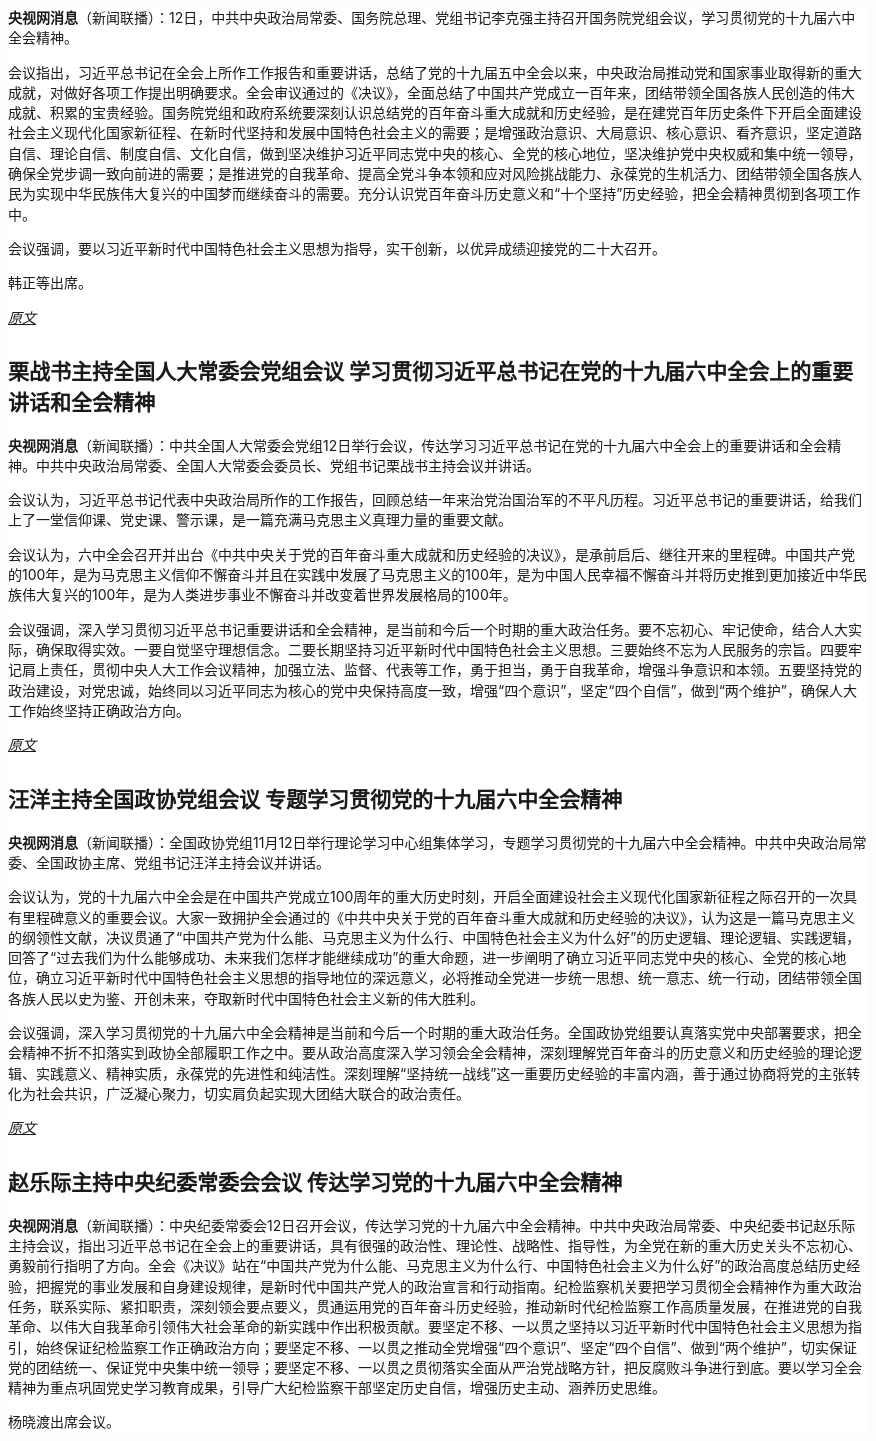 **央视网消息**（新闻联播）：12日，中共中央政治局常委、国务院总理、党组书记李克强主持召开国务院党组会议，学习贯彻党的十九届六中全会精神。  

会议指出，习近平总书记在全会上所作工作报告和重要讲话，总结了党的十九届五中全会以来，中央政治局推动党和国家事业取得新的重大成就，对做好各项工作提出明确要求。全会审议通过的《决议》，全面总结了中国共产党成立一百年来，团结带领全国各族人民创造的伟大成就、积累的宝贵经验。国务院党组和政府系统要深刻认识总结党的百年奋斗重大成就和历史经验，是在建党百年历史条件下开启全面建设社会主义现代化国家新征程、在新时代坚持和发展中国特色社会主义的需要；是增强政治意识、大局意识、核心意识、看齐意识，坚定道路自信、理论自信、制度自信、文化自信，做到坚决维护习近平同志党中央的核心、全党的核心地位，坚决维护党中央权威和集中统一领导，确保全党步调一致向前进的需要；是推进党的自我革命、提高全党斗争本领和应对风险挑战能力、永葆党的生机活力、团结带领全国各族人民为实现中华民族伟大复兴的中国梦而继续奋斗的需要。充分认识党百年奋斗历史意义和“十个坚持”历史经验，把全会精神贯彻到各项工作中。  

会议强调，要以习近平新时代中国特色社会主义思想为指导，实干创新，以优异成绩迎接党的二十大召开。  

韩正等出席。

*[原文](https://tv.cctv.com/2021/11/12/VIDE2ONwCvxck03ZbZpQUqWH211112.shtml)*

## 栗战书主持全国人大常委会党组会议 学习贯彻习近平总书记在党的十九届六中全会上的重要讲话和全会精神

**央视网消息**（新闻联播）：中共全国人大常委会党组12日举行会议，传达学习习近平总书记在党的十九届六中全会上的重要讲话和全会精神。中共中央政治局常委、全国人大常委会委员长、党组书记栗战书主持会议并讲话。  

会议认为，习近平总书记代表中央政治局所作的工作报告，回顾总结一年来治党治国治军的不平凡历程。习近平总书记的重要讲话，给我们上了一堂信仰课、党史课、警示课，是一篇充满马克思主义真理力量的重要文献。  

会议认为，六中全会召开并出台《中共中央关于党的百年奋斗重大成就和历史经验的决议》，是承前启后、继往开来的里程碑。中国共产党的100年，是为马克思主义信仰不懈奋斗并且在实践中发展了马克思主义的100年，是为中国人民幸福不懈奋斗并将历史推到更加接近中华民族伟大复兴的100年，是为人类进步事业不懈奋斗并改变着世界发展格局的100年。  

会议强调，深入学习贯彻习近平总书记重要讲话和全会精神，是当前和今后一个时期的重大政治任务。要不忘初心、牢记使命，结合人大实际，确保取得实效。一要自觉坚守理想信念。二要长期坚持习近平新时代中国特色社会主义思想。三要始终不忘为人民服务的宗旨。四要牢记肩上责任，贯彻中央人大工作会议精神，加强立法、监督、代表等工作，勇于担当，勇于自我革命，增强斗争意识和本领。五要坚持党的政治建设，对党忠诚，始终同以习近平同志为核心的党中央保持高度一致，增强“四个意识”，坚定“四个自信”，做到“两个维护”，确保人大工作始终坚持正确政治方向。

*[原文](https://tv.cctv.com/2021/11/12/VIDEFMQKwkYPuwhdr3pnnh7l211112.shtml)*

## 汪洋主持全国政协党组会议 专题学习贯彻党的十九届六中全会精神

**央视网消息**（新闻联播）：全国政协党组11月12日举行理论学习中心组集体学习，专题学习贯彻党的十九届六中全会精神。中共中央政治局常委、全国政协主席、党组书记汪洋主持会议并讲话。  

会议认为，党的十九届六中全会是在中国共产党成立100周年的重大历史时刻，开启全面建设社会主义现代化国家新征程之际召开的一次具有里程碑意义的重要会议。大家一致拥护全会通过的《中共中央关于党的百年奋斗重大成就和历史经验的决议》，认为这是一篇马克思主义的纲领性文献，决议贯通了“中国共产党为什么能、马克思主义为什么行、中国特色社会主义为什么好”的历史逻辑、理论逻辑、实践逻辑，回答了“过去我们为什么能够成功、未来我们怎样才能继续成功”的重大命题，进一步阐明了确立习近平同志党中央的核心、全党的核心地位，确立习近平新时代中国特色社会主义思想的指导地位的深远意义，必将推动全党进一步统一思想、统一意志、统一行动，团结带领全国各族人民以史为鉴、开创未来，夺取新时代中国特色社会主义新的伟大胜利。  

会议强调，深入学习贯彻党的十九届六中全会精神是当前和今后一个时期的重大政治任务。全国政协党组要认真落实党中央部署要求，把全会精神不折不扣落实到政协全部履职工作之中。要从政治高度深入学习领会全会精神，深刻理解党百年奋斗的历史意义和历史经验的理论逻辑、实践意义、精神实质，永葆党的先进性和纯洁性。深刻理解“坚持统一战线”这一重要历史经验的丰富内涵，善于通过协商将党的主张转化为社会共识，广泛凝心聚力，切实肩负起实现大团结大联合的政治责任。

*[原文](https://tv.cctv.com/2021/11/12/VIDEt9VXJV9mXW3jUI323xYe211112.shtml)*

## 赵乐际主持中央纪委常委会会议 传达学习党的十九届六中全会精神

**央视网消息**（新闻联播）：中央纪委常委会12日召开会议，传达学习党的十九届六中全会精神。中共中央政治局常委、中央纪委书记赵乐际主持会议，指出习近平总书记在全会上的重要讲话，具有很强的政治性、理论性、战略性、指导性，为全党在新的重大历史关头不忘初心、勇毅前行指明了方向。全会《决议》站在“中国共产党为什么能、马克思主义为什么行、中国特色社会主义为什么好”的政治高度总结历史经验，把握党的事业发展和自身建设规律，是新时代中国共产党人的政治宣言和行动指南。纪检监察机关要把学习贯彻全会精神作为重大政治任务，联系实际、紧扣职责，深刻领会要点要义，贯通运用党的百年奋斗历史经验，推动新时代纪检监察工作高质量发展，在推进党的自我革命、以伟大自我革命引领伟大社会革命的新实践中作出积极贡献。要坚定不移、一以贯之坚持以习近平新时代中国特色社会主义思想为指引，始终保证纪检监察工作正确政治方向；要坚定不移、一以贯之推动全党增强“四个意识”、坚定“四个自信”、做到“两个维护”，切实保证党的团结统一、保证党中央集中统一领导；要坚定不移、一以贯之贯彻落实全面从严治党战略方针，把反腐败斗争进行到底。要以学习全会精神为重点巩固党史学习教育成果，引导广大纪检监察干部坚定历史自信，增强历史主动、涵养历史思维。  

杨晓渡出席会议。

